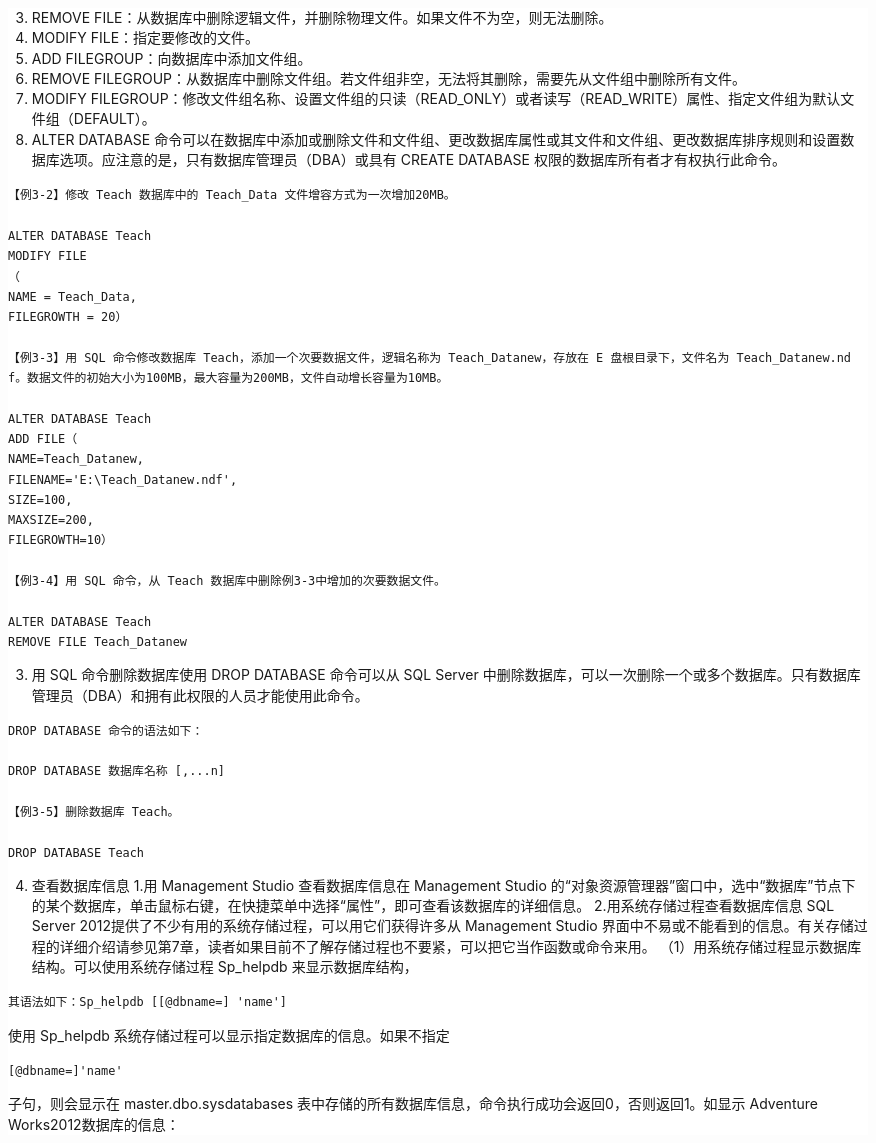 3. REMOVE FILE：从数据库中删除逻辑文件，并删除物理文件。如果文件不为空，则无法删除。
4. MODIFY FILE：指定要修改的文件。
5. ADD FILEGROUP：向数据库中添加文件组。
6. REMOVE FILEGROUP：从数据库中删除文件组。若文件组非空，无法将其删除，需要先从文件组中删除所有文件。
7. MODIFY FILEGROUP：修改文件组名称、设置文件组的只读（READ_ONLY）或者读写（READ_WRITE）属性、指定文件组为默认文件组（DEFAULT）。
8. ALTER DATABASE 命令可以在数据库中添加或删除文件和文件组、更改数据库属性或其文件和文件组、更改数据库排序规则和设置数据库选项。应注意的是，只有数据库管理员（DBA）或具有 CREATE DATABASE 权限的数据库所有者才有权执行此命令。

```
【例3-2】修改 Teach 数据库中的 Teach_Data 文件增容方式为一次增加20MB。

ALTER DATABASE Teach
MODIFY FILE
（ 
NAME = Teach_Data,
FILEGROWTH = 20）

【例3-3】用 SQL 命令修改数据库 Teach，添加一个次要数据文件，逻辑名称为 Teach_Datanew，存放在 E 盘根目录下，文件名为 Teach_Datanew.ndf。数据文件的初始大小为100MB，最大容量为200MB，文件自动增长容量为10MB。

ALTER DATABASE Teach
ADD FILE（
NAME=Teach_Datanew,
FILENAME='E:\Teach_Datanew.ndf',
SIZE=100,
MAXSIZE=200,
FILEGROWTH=10）

【例3-4】用 SQL 命令，从 Teach 数据库中删除例3-3中增加的次要数据文件。

ALTER DATABASE Teach
REMOVE FILE Teach_Datanew

```
3. 用 SQL 命令删除数据库使用 DROP DATABASE 命令可以从 SQL Server 中删除数据库，可以一次删除一个或多个数据库。只有数据库管理员（DBA）和拥有此权限的人员才能使用此命令。


```
DROP DATABASE 命令的语法如下：

DROP DATABASE 数据库名称 [,...n]

【例3-5】删除数据库 Teach。

DROP DATABASE Teach
```

4. 查看数据库信息
	1.用 Management Studio 查看数据库信息在 Management Studio 的“对象资源管理器”窗口中，选中“数据库”节点下的某个数据库，单击鼠标右键，在快捷菜单中选择“属性”，即可查看该数据库的详细信息。
	2.用系统存储过程查看数据库信息 SQL Server 2012提供了不少有用的系统存储过程，可以用它们获得许多从 Management Studio 界面中不易或不能看到的信息。有关存储过程的详细介绍请参见第7章，读者如果目前不了解存储过程也不要紧，可以把它当作函数或命令来用。
	（1）用系统存储过程显示数据库结构。可以使用系统存储过程 Sp_helpdb 来显示数据库结构，
```
其语法如下：Sp_helpdb [[@dbname=] 'name']
```
   使用 Sp_helpdb 系统存储过程可以显示指定数据库的信息。如果不指定
```
[@dbname=]'name'
```
子句，则会显示在 master.dbo.sysdatabases 表中存储的所有数据库信息，命令执行成功会返回0，否则返回1。如显示 Adventure Works2012数据库的信息：
